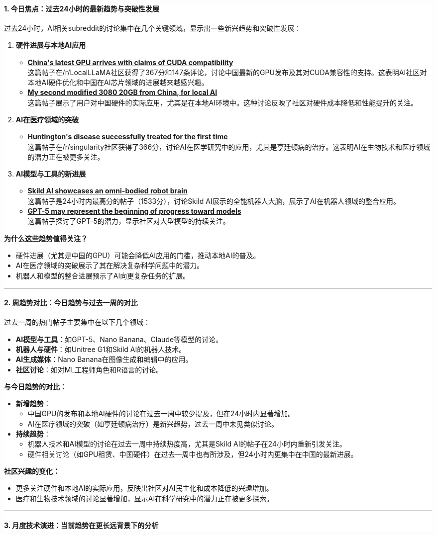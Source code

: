 #### **1. 今日焦点：过去24小时的最新趋势与突破性发展**

过去24小时，AI相关subreddit的讨论集中在几个关键领域，显示出一些新兴趋势和突破性发展：

1. **硬件进展与本地AI应用**  
   - **[China's latest GPU arrives with claims of CUDA compatibility](https://www.reddit.com/comments/1npgjpv)**  
     这篇帖子在/r/LocalLLaMA社区获得了367分和147条评论，讨论中国最新的GPU发布及其对CUDA兼容性的支持。这表明AI社区对本地AI硬件优化和中国在AI芯片领域的进展越来越感兴趣。  
   - **[My second modified 3080 20GB from China, for local AI](https://www.reddit.com/comments/1np9rav)**  
     这篇帖子展示了用户对中国硬件的实际应用，尤其是在本地AI环境中。这种讨论反映了社区对硬件成本降低和性能提升的关注。

2. **AI在医疗领域的突破**  
   - **[Huntington's disease successfully treated for the first time](https://www.reddit.com/comments/1npassh)**  
     这篇帖子在/r/singularity社区获得了366分，讨论AI在医学研究中的应用，尤其是亨廷顿病的治疗。这表明AI在生物技术和医疗领域的潜力正在被更多关注。

3. **AI模型与工具的新进展**  
   - **[Skild AI showcases an omni-bodied robot brain](https://www.reddit.com/comments/1npp7b9)**  
     这篇帖子是24小时内最高分的帖子（1533分），讨论Skild AI展示的全能机器人大脑，展示了AI在机器人领域的整合应用。  
   - **[GPT-5 may represent the beginning of progress toward models](https://www.reddit.com/comments/1nplc7d)**  
     这篇帖子探讨了GPT-5的潜力，显示社区对大型模型的持续关注。

**为什么这些趋势值得关注？**  
- 硬件进展（尤其是中国的GPU）可能会降低AI应用的门槛，推动本地AI的普及。  
- AI在医疗领域的突破展示了其在解决复杂科学问题中的潜力。  
- 机器人和模型的整合进展预示了AI向更复杂任务的扩展。

---

#### **2. 周趋势对比：今日趋势与过去一周的对比**

过去一周的热门帖子主要集中在以下几个领域：  
- **AI模型与工具**：如GPT-5、Nano Banana、Claude等模型的讨论。  
- **机器人与硬件**：如Unitree G1和Skild AI的机器人技术。  
- **AI生成媒体**：Nano Banana在图像生成和编辑中的应用。  
- **社区讨论**：如对ML工程师角色和R语言的讨论。

**与今日趋势的对比：**  
- **新增趋势**：  
  - 中国GPU的发布和本地AI硬件的讨论在过去一周中较少提及，但在24小时内显著增加。  
  - AI在医疗领域的突破（如亨廷顿病治疗）是新兴趋势，过去一周中未见类似讨论。  
- **持续趋势**：  
  - 机器人技术和AI模型的讨论在过去一周中持续热度高，尤其是Skild AI的帖子在24小时内重新引发关注。  
  - 硬件相关讨论（如GPU租赁、中国硬件）在过去一周中也有所涉及，但24小时内更集中在中国的最新进展。

**社区兴趣的变化：**  
- 更多关注硬件和本地AI的实际应用，反映出社区对AI民主化和成本降低的兴趣增加。  
- 医疗和生物技术领域的讨论显著增加，显示AI在科学研究中的潜力正在被更多探索。

---

#### **3. 月度技术演进：当前趋势在更长远背景下的分析**
